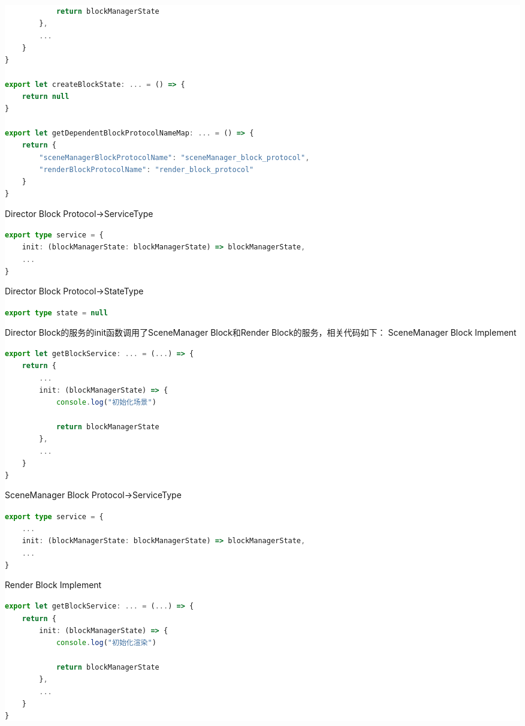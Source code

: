 ```ts
			return blockManagerState
		},
        ...
    }
}

export let createBlockState: ... = () => {
	return null
}

export let getDependentBlockProtocolNameMap: ... = () => {
	return {
		"sceneManagerBlockProtocolName": "sceneManager_block_protocol",
		"renderBlockProtocolName": "render_block_protocol"
	}
}
```
Director Block Protocol->ServiceType
```ts
export type service = {
	init: (blockManagerState: blockManagerState) => blockManagerState,
	...
}
```
Director Block Protocol->StateType
```ts
export type state = null
```

Director Block的服务的init函数调用了SceneManager Block和Render Block的服务，相关代码如下：
SceneManager Block Implement
```ts
export let getBlockService: ... = (...) => {
	return {
        ...
		init: (blockManagerState) => {
			console.log("初始化场景")

			return blockManagerState
		},
        ...
	}
}
```
SceneManager Block Protocol->ServiceType
```ts
export type service = {
    ...
	init: (blockManagerState: blockManagerState) => blockManagerState,
    ...
}
```
Render Block Implement
```ts
export let getBlockService: ... = (...) => {
	return {
		init: (blockManagerState) => {
			console.log("初始化渲染")

			return blockManagerState
		},
        ...
    }
}
```